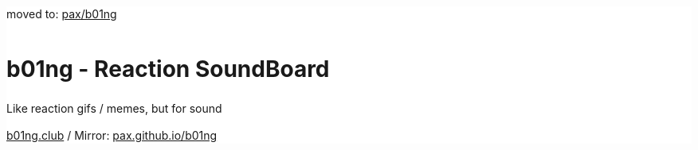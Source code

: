 
moved to: [pax/b01ng](https://github.com/pax/b01ng) 

# b01ng - Reaction SoundBoard

Like reaction gifs / memes, but for sound

[b01ng.club](https://b01ng.club) / Mirror: [pax.github.io/b01ng](https://pax.github.io/b01ng/) 
